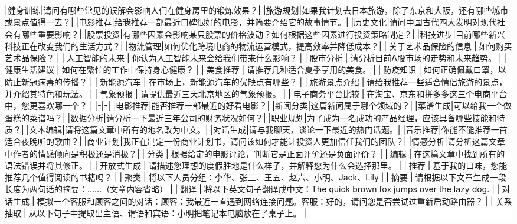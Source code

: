 |健身训练|请问有哪些常见的误解会影响人们在健身房里的锻炼效果？|
|旅游规划|如果我计划去日本旅游，除了东京和大阪，还有哪些城市或景点值得一去？|
|电影推荐|给我推荐一部最近口碑很好的电影，并简要介绍它的故事情节。|
|历史文化|请问中国古代四大发明对现代社会有哪些重要影响？|
|股票投资|有哪些因素会影响某只股票的价格波动？如何根据这些因素进行投资策略制定？|
|科技进步|目前哪些新兴科技正在改变我们的生活方式？|
|物流管理|如何优化跨境电商的物流运营模式，提高效率并降低成本？|
| 关于艺术品保险的信息 | 如何购买艺术品保险？                                     |
| 人工智能的未来       | 你认为人工智能未来会给我们带来什么影响？                 |
| 股市分析             | 请分析目前A股市场的走势和未来趋势。                     |
| 健康生活建议         | 如何在繁忙的工作中保持身心健康？                         |
| 美食推荐             | 请推荐几种适合夏季享用的美食。                           |
| 防疫知识             | 如何正确佩戴口罩，以防止新冠病毒的传播？               |
| 新能源汽车           | 在市场上，新能源汽车的优缺点有哪些？                   |
| 旅游景点介绍         | 请给我推荐一些适合情侣旅游的景点，并介绍其特色和玩法。 |
| 气象预报             | 请提供最近三天北京地区的气象预报。                       |
| 电子商务平台比较     | 在淘宝、京东和拼多多这三个电商平台中，您更喜欢哪一个？ |
|-|-|
|电影推荐|能否推荐一部最近的好看电影？|
|新闻分类|这篇新闻属于哪个领域的？|
|菜谱生成|可以给我一个做蛋糕的菜谱吗？|
|数据分析|请分析一下最近三年公司的财务状况如何？|
|职业规划|为了成为一名成功的产品经理，应该具备哪些技能和特质？|
|文本编辑|请将这篇文章中所有的地名改为中文。|
|对话生成|请与我聊天，谈论一下最近的热门话题。|
|音乐推荐|你能不能推荐一首适合夜晚听的歌曲？|
|商业计划|我正在制定一份商业计划书，请问该如何才能让投资人更加信任我们的团队？|
|情感分析|请分析这篇文章中作者的情感倾向是积极还是消极？|
| 分类 | 根据给定的电影评论，判断它是正面评价还是负面评价？ |
| 编辑 | 在这篇文章中找到所有的语法错误并将其修正。 |
| 开放式生成 | 请描述您理想的度假胜地是什么样子，并解释您为什么会选择那里。 |
| 推荐 | 基于我的口味，您能推荐几个值得阅读的书籍吗？ |
| 聚类 | 将以下人员分组：李华、张三、王五、赵六、小明、Jack、Lily |
| 摘要 | 请根据以下文章生成一段长度为两句话的摘要：……（文章内容省略） |
| 翻译 | 将以下英文句子翻译成中文：The quick brown fox jumps over the lazy dog. |
| 对话生成 | 模拟一个客服和顾客之间的对话：顾客：我最近一直遇到网络连接问题。客服：好的，请问您是否尝试过重新启动路由器？ |
| 关系抽取 | 从以下句子中提取出主语、谓语和宾语：小明把笔记本电脑放在了桌子上。 |